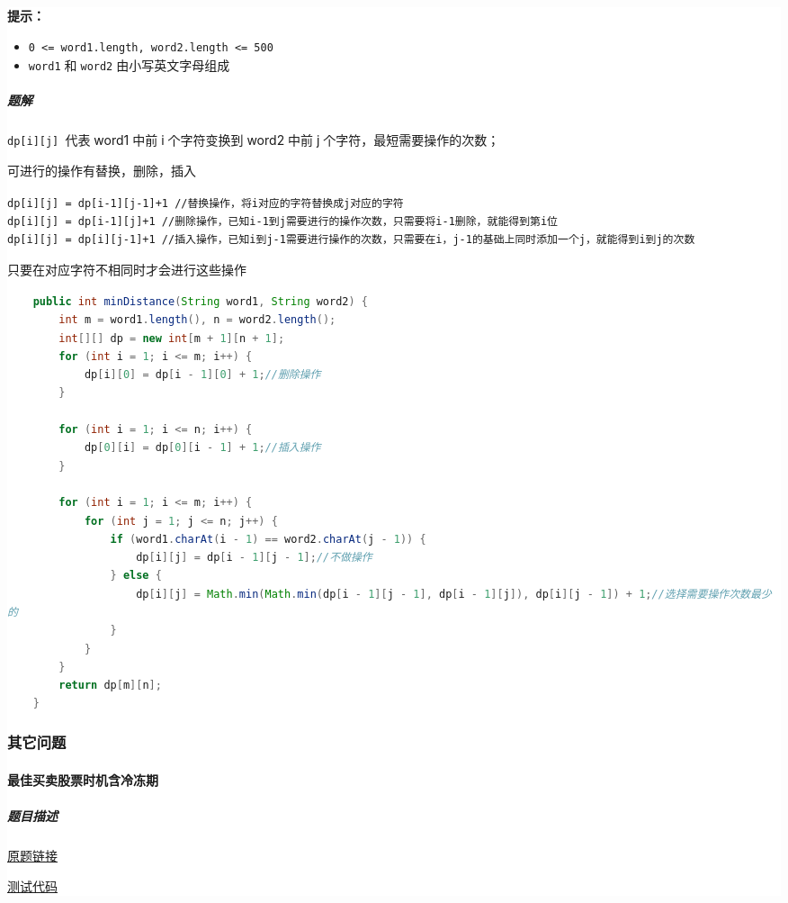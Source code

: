  

**提示：**

- `0 <= word1.length, word2.length <= 500`
- `word1` 和 `word2` 由小写英文字母组成

##### 题解

`dp[i][j] `代表 word1 中前 i 个字符变换到 word2 中前 j 个字符，最短需要操作的次数；

可进行的操作有替换，删除，插入

```
dp[i][j] = dp[i-1][j-1]+1 //替换操作，将i对应的字符替换成j对应的字符
dp[i][j] = dp[i-1][j]+1 //删除操作，已知i-1到j需要进行的操作次数，只需要将i-1删除，就能得到第i位
dp[i][j] = dp[i][j-1]+1 //插入操作，已知i到j-1需要进行操作的次数，只需要在i，j-1的基础上同时添加一个j，就能得到i到j的次数
```

只要在对应字符不相同时才会进行这些操作

```java
    public int minDistance(String word1, String word2) {
        int m = word1.length(), n = word2.length();
        int[][] dp = new int[m + 1][n + 1];
        for (int i = 1; i <= m; i++) {
            dp[i][0] = dp[i - 1][0] + 1;//删除操作
        }

        for (int i = 1; i <= n; i++) {
            dp[0][i] = dp[0][i - 1] + 1;//插入操作
        }

        for (int i = 1; i <= m; i++) {
            for (int j = 1; j <= n; j++) {
                if (word1.charAt(i - 1) == word2.charAt(j - 1)) {
                    dp[i][j] = dp[i - 1][j - 1];//不做操作
                } else {
                    dp[i][j] = Math.min(Math.min(dp[i - 1][j - 1], dp[i - 1][j]), dp[i][j - 1]) + 1;//选择需要操作次数最少的
                }
            }
        }
        return dp[m][n];
    }
```

### 其它问题

#### 最佳买卖股票时机含冷冻期

##### 题目描述

[原题链接](https://leetcode.cn/problems/best-time-to-buy-and-sell-stock-with-cooldown/description/)

[测试代码](https://github.com/dar02kon/LeetCode/blob/master/src/com/dar/leetcode/algorithm_training/dynamic_programming/BestTimeToBuyAndSellStockWithCooldown.java)
